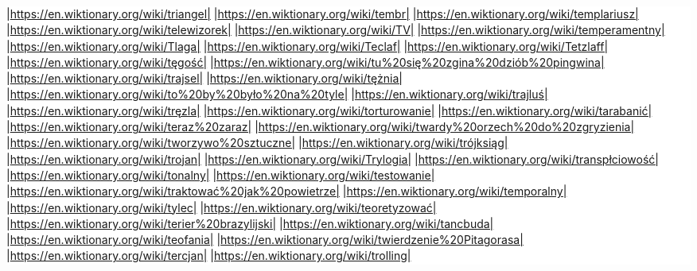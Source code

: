 |https://en.wiktionary.org/wiki/triangel|
|https://en.wiktionary.org/wiki/tembr|
|https://en.wiktionary.org/wiki/templariusz|
|https://en.wiktionary.org/wiki/telewizorek|
|https://en.wiktionary.org/wiki/TV|
|https://en.wiktionary.org/wiki/temperamentny|
|https://en.wiktionary.org/wiki/Tlaga|
|https://en.wiktionary.org/wiki/Teclaf|
|https://en.wiktionary.org/wiki/Tetzlaff|
|https://en.wiktionary.org/wiki/tęgość|
|https://en.wiktionary.org/wiki/tu%20się%20zgina%20dziób%20pingwina|
|https://en.wiktionary.org/wiki/trajsel|
|https://en.wiktionary.org/wiki/tężnia|
|https://en.wiktionary.org/wiki/to%20by%20było%20na%20tyle|
|https://en.wiktionary.org/wiki/trajluś|
|https://en.wiktionary.org/wiki/tręzla|
|https://en.wiktionary.org/wiki/torturowanie|
|https://en.wiktionary.org/wiki/tarabanić|
|https://en.wiktionary.org/wiki/teraz%20zaraz|
|https://en.wiktionary.org/wiki/twardy%20orzech%20do%20zgryzienia|
|https://en.wiktionary.org/wiki/tworzywo%20sztuczne|
|https://en.wiktionary.org/wiki/trójksiąg|
|https://en.wiktionary.org/wiki/trojan|
|https://en.wiktionary.org/wiki/Trylogia|
|https://en.wiktionary.org/wiki/transpłciowość|
|https://en.wiktionary.org/wiki/tonalny|
|https://en.wiktionary.org/wiki/testowanie|
|https://en.wiktionary.org/wiki/traktować%20jak%20powietrze|
|https://en.wiktionary.org/wiki/temporalny|
|https://en.wiktionary.org/wiki/tylec|
|https://en.wiktionary.org/wiki/teoretyzować|
|https://en.wiktionary.org/wiki/terier%20brazylijski|
|https://en.wiktionary.org/wiki/tancbuda|
|https://en.wiktionary.org/wiki/teofania|
|https://en.wiktionary.org/wiki/twierdzenie%20Pitagorasa|
|https://en.wiktionary.org/wiki/tercjan|
|https://en.wiktionary.org/wiki/trolling|